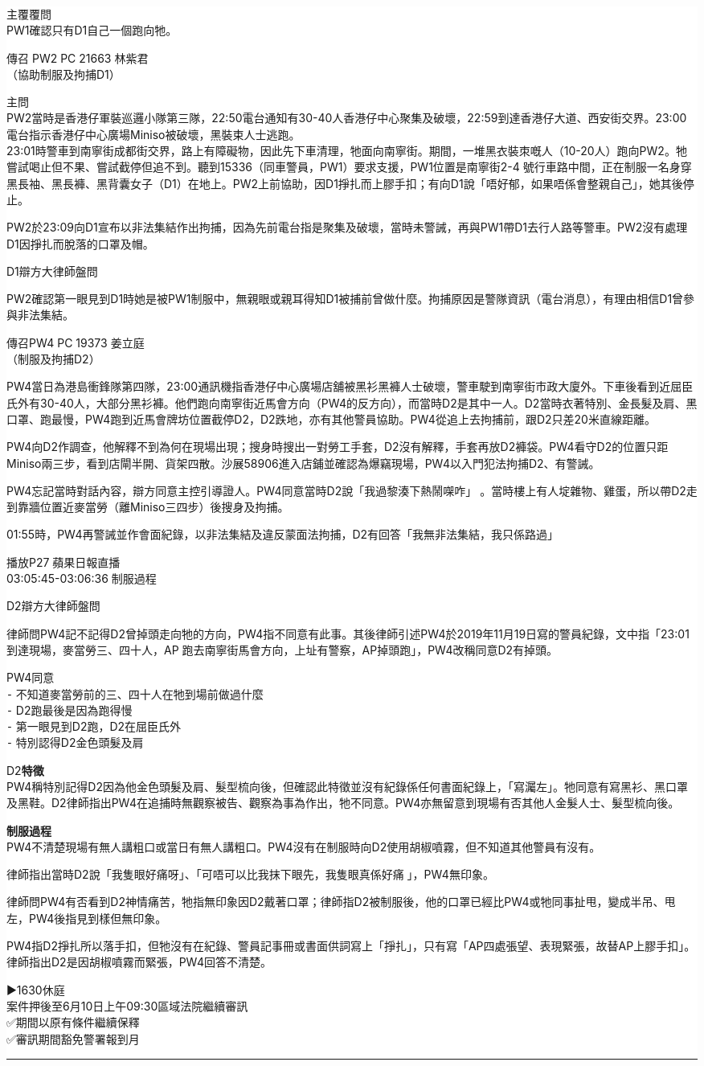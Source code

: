 主覆覆問  
PW1確認只有D1自己一個跑向牠。  
  
  
傳召 PW2 PC 21663 林紫君  
（協助制服及拘捕D1）  
  
主問  
PW2當時是香港仔軍裝巡邏小隊第三隊，22:50電台通知有30-40人香港仔中心聚集及破壞，22:59到達香港仔大道、西安街交界。23:00電台指示香港仔中心廣場Miniso被破壞，黑裝束人士逃跑。  
23:01時警車到南寧街成都街交界，路上有障礙物，因此先下車清理，牠面向南寧街。期間，一堆黑衣裝朿嘅人（10-20人）跑向PW2。牠嘗試喝止但不果、嘗試截停但追不到。聽到15336（同車警員，PW1）要求支援，PW1位置是南寧街2-4 號行車路中間，正在制服一名身穿黑長袖、黑長褲、黑背囊女子（D1）在地上。PW2上前協助，因D1掙扎而上膠手扣；有向D1說「唔好郁，如果唔係會整親自己」，她其後停止。  
  
PW2於23:09向D1宣布以非法集結作出拘捕，因為先前電台指是聚集及破壞，當時未警誡，再與PW1帶D1去行人路等警車。PW2沒有處理D1因掙扎而脫落的口罩及帽。  
  
D1辯方大律師盤問  
  
PW2確認第一眼見到D1時她是被PW1制服中，無親眼或親耳得知D1被捕前曾做什麼。拘捕原因是警隊資訊（電台消息），有理由相信D1曾參與非法集結。  
  
傳召PW4 PC 19373 姜立庭  
（制服及拘捕D2）  
  
PW4當日為港島衝鋒隊第四隊，23:00通訊機指香港仔中心廣場店舖被黑衫黑褲人士破壞，警車駛到南寧街市政大廈外。下車後看到近屈臣氏外有30-40人，大部分黑衫褲。他們跑向南寧街近馬會方向（PW4的反方向），而當時D2是其中一人。D2當時衣著特別、金長髮及肩、黑口罩、跑最慢，PW4跑到近馬會牌坊位置截停D2，D2跌地，亦有其他警員協助。PW4從追上去拘捕前，跟D2只差20米直線距離。  
  
PW4向D2作調查，他解釋不到為何在現場出現；搜身時搜出一對勞工手套，D2沒有解釋，手套再放D2褲袋。PW4看守D2的位置只距Miniso兩三步，看到店閘半開、貨架四散。沙展58906進入店鋪並確認為爆竊現場，PW4以入門犯法拘捕D2、有警誡。  
  
PW4忘記當時對話內容，辯方同意主控引導證人。PW4同意當時D2說「我過黎湊下熱鬧㗎咋」 。當時樓上有人埞雜物、雞蛋，所以帶D2走到靠牆位置近麥當勞（離Miniso三四步）後搜身及拘捕。  
  
01:55時，PW4再警誡並作會面紀錄，以非法集結及違反蒙面法拘捕，D2有回答「我無非法集結，我只係路過」  
  
播放P27 蘋果日報直播  
03:05:45-03:06:36 制服過程  
  
D2辯方大律師盤問  
  
律師問PW4記不記得D2曾掉頭走向牠的方向，PW4指不同意有此事。其後律師引述PW4於2019年11月19日寫的警員紀錄，文中指「23:01到達現場，麥當勞三、四十人，AP 跑去南寧街馬會方向，上址有警察，AP掉頭跑」，PW4改稱同意D2有掉頭。  
  
PW4同意  
⁃ 不知道麥當勞前的三、四十人在牠到場前做過什麼  
⁃ D2跑最後是因為跑得慢  
⁃ 第一眼見到D2跑，D2在屈臣氏外  
⁃ 特別認得D2金色頭髮及肩  
  
D2**特徵**  
PW4稱特別記得D2因為他金色頭髮及肩、髮型梳向後，但確認此特徵並沒有紀錄係任何書面紀錄上，「寫灟左」。牠同意有寫黑衫、黑口罩及黑鞋。D2律師指出PW4在追捕時無觀察被告、觀察為事為作出，牠不同意。PW4亦無留意到現場有否其他人金髮人士、髮型梳向後。  
  
**制服過程**  
PW4不清楚現場有無人講粗口或當日有無人講粗口。PW4沒有在制服時向D2使用胡椒噴霧，但不知道其他警員有沒有。  
  
律師指出當時D2說「我隻眼好痛呀」、「可唔可以比我抹下眼先，我隻眼真係好痛 」，PW4無印象。  
  
律師問PW4有否看到D2神情痛苦，牠指無印象因D2戴著口罩；律師指D2被制服後，他的口罩已經比PW4或牠同事扯甩，變成半吊、甩左，PW4後指見到樣但無印象。  
  
PW4指D2掙扎所以落手扣，但牠沒有在紀錄、警員記事冊或書面供詞寫上「掙扎」，只有寫「AP四處張望、表現緊張，故替AP上膠手扣」。律師指出D2是因胡椒噴霧而緊張，PW4回答不清楚。  
  
  
▶️1630休庭  
案件押後至6月10日上午09:30區域法院繼續審訊  
✅期間以原有條件繼續保釋  
✅審訊期間豁免警署報到月

---